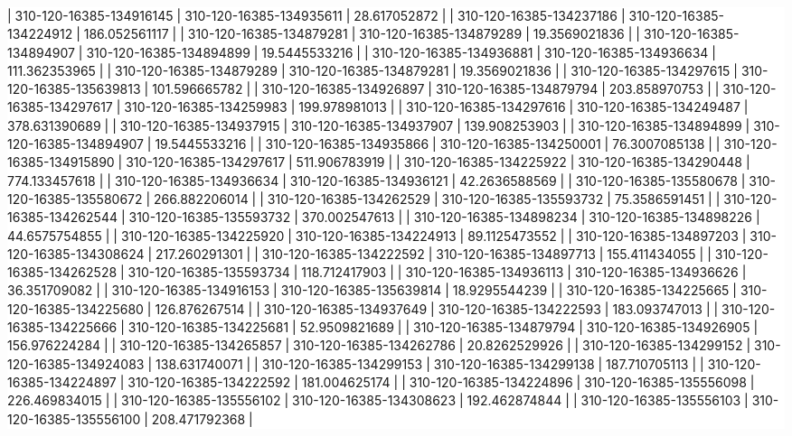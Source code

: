 | 310-120-16385-134916145 | 310-120-16385-134935611 | 28.617052872 |
| 310-120-16385-134237186 | 310-120-16385-134224912 | 186.052561117 |
| 310-120-16385-134879281 | 310-120-16385-134879289 | 19.3569021836 |
| 310-120-16385-134894907 | 310-120-16385-134894899 | 19.5445533216 |
| 310-120-16385-134936881 | 310-120-16385-134936634 | 111.362353965 |
| 310-120-16385-134879289 | 310-120-16385-134879281 | 19.3569021836 |
| 310-120-16385-134297615 | 310-120-16385-135639813 | 101.596665782 |
| 310-120-16385-134926897 | 310-120-16385-134879794 | 203.858970753 |
| 310-120-16385-134297617 | 310-120-16385-134259983 | 199.978981013 |
| 310-120-16385-134297616 | 310-120-16385-134249487 | 378.631390689 |
| 310-120-16385-134937915 | 310-120-16385-134937907 | 139.908253903 |
| 310-120-16385-134894899 | 310-120-16385-134894907 | 19.5445533216 |
| 310-120-16385-134935866 | 310-120-16385-134250001 | 76.3007085138 |
| 310-120-16385-134915890 | 310-120-16385-134297617 | 511.906783919 |
| 310-120-16385-134225922 | 310-120-16385-134290448 | 774.133457618 |
| 310-120-16385-134936634 | 310-120-16385-134936121 | 42.2636588569 |
| 310-120-16385-135580678 | 310-120-16385-135580672 | 266.882206014 |
| 310-120-16385-134262529 | 310-120-16385-135593732 | 75.3586591451 |
| 310-120-16385-134262544 | 310-120-16385-135593732 | 370.002547613 |
| 310-120-16385-134898234 | 310-120-16385-134898226 | 44.6575754855 |
| 310-120-16385-134225920 | 310-120-16385-134224913 | 89.1125473552 |
| 310-120-16385-134897203 | 310-120-16385-134308624 | 217.260291301 |
| 310-120-16385-134222592 | 310-120-16385-134897713 | 155.411434055 |
| 310-120-16385-134262528 | 310-120-16385-135593734 | 118.712417903 |
| 310-120-16385-134936113 | 310-120-16385-134936626 | 36.351709082 |
| 310-120-16385-134916153 | 310-120-16385-135639814 | 18.9295544239 |
| 310-120-16385-134225665 | 310-120-16385-134225680 | 126.876267514 |
| 310-120-16385-134937649 | 310-120-16385-134222593 | 183.093747013 |
| 310-120-16385-134225666 | 310-120-16385-134225681 | 52.9509821689 |
| 310-120-16385-134879794 | 310-120-16385-134926905 | 156.976224284 |
| 310-120-16385-134265857 | 310-120-16385-134262786 | 20.8262529926 |
| 310-120-16385-134299152 | 310-120-16385-134924083 | 138.631740071 |
| 310-120-16385-134299153 | 310-120-16385-134299138 | 187.710705113 |
| 310-120-16385-134224897 | 310-120-16385-134222592 | 181.004625174 |
| 310-120-16385-134224896 | 310-120-16385-135556098 | 226.469834015 |
| 310-120-16385-135556102 | 310-120-16385-134308623 | 192.462874844 |
| 310-120-16385-135556103 | 310-120-16385-135556100 | 208.471792368 |